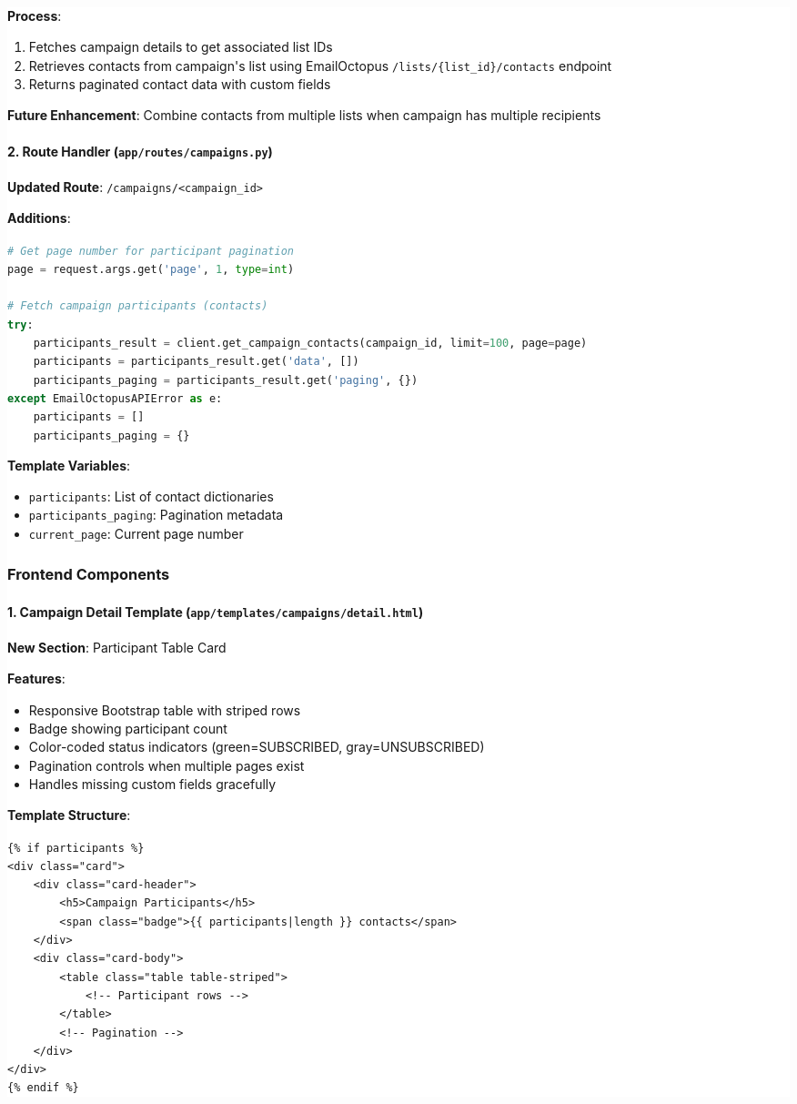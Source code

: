 **Process**:
1. Fetches campaign details to get associated list IDs
2. Retrieves contacts from campaign's list using EmailOctopus `/lists/{list_id}/contacts` endpoint
3. Returns paginated contact data with custom fields

**Future Enhancement**: Combine contacts from multiple lists when campaign has multiple recipients

#### 2. Route Handler (`app/routes/campaigns.py`)

**Updated Route**: `/campaigns/<campaign_id>`

**Additions**:
```python
# Get page number for participant pagination
page = request.args.get('page', 1, type=int)

# Fetch campaign participants (contacts)
try:
    participants_result = client.get_campaign_contacts(campaign_id, limit=100, page=page)
    participants = participants_result.get('data', [])
    participants_paging = participants_result.get('paging', {})
except EmailOctopusAPIError as e:
    participants = []
    participants_paging = {}
```

**Template Variables**:
- `participants`: List of contact dictionaries
- `participants_paging`: Pagination metadata
- `current_page`: Current page number

### Frontend Components

#### 1. Campaign Detail Template (`app/templates/campaigns/detail.html`)

**New Section**: Participant Table Card

**Features**:
- Responsive Bootstrap table with striped rows
- Badge showing participant count
- Color-coded status indicators (green=SUBSCRIBED, gray=UNSUBSCRIBED)
- Pagination controls when multiple pages exist
- Handles missing custom fields gracefully

**Template Structure**:
```jinja2
{% if participants %}
<div class="card">
    <div class="card-header">
        <h5>Campaign Participants</h5>
        <span class="badge">{{ participants|length }} contacts</span>
    </div>
    <div class="card-body">
        <table class="table table-striped">
            <!-- Participant rows -->
        </table>
        <!-- Pagination -->
    </div>
</div>
{% endif %}
```
